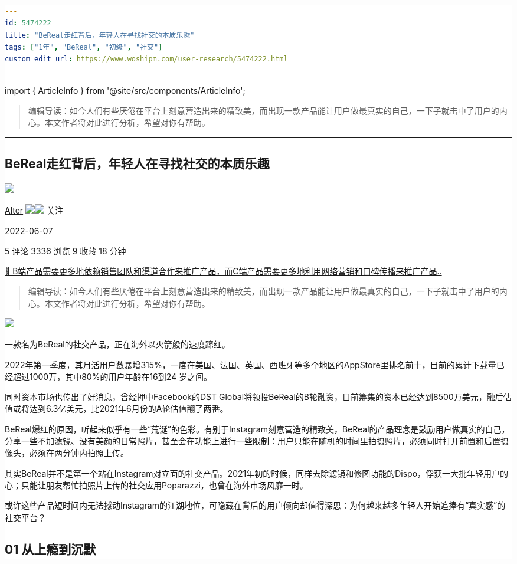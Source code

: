 ```yaml
---
id: 5474222
title: "BeReal走红背后，年轻人在寻找社交的本质乐趣"
tags: ["1年", "BeReal", "初级", "社交"]
custom_edit_url: https://www.woshipm.com/user-research/5474222.html
---
```

import { ArticleInfo } from '@site/src/components/ArticleInfo';

<ArticleInfo
    author="Alter"
    authorLink="https://www.woshipm.com/u/39247"
    published="2022-06-07"
    views={3336}
    comments={5}
    collects={9}
/>

> 编辑导读：如今人们有些厌倦在平台上刻意营造出来的精致美，而出现一款产品能让用户做最真实的自己，一下子就击中了用户的内心。本文作者将对此进行分析，希望对你有帮助。

---

## BeReal走红背后，年轻人在寻找社交的本质乐趣

[![](https://image.woshipm.com/wp-files/2020/03/UVFNzdWyKV9t0jCEDuB1.png!/both/72x72)](https://www.woshipm.com/u/39247)

[Alter](https://www.woshipm.com/u/39247) ![](https://static.woshipm.com/tag/1121_1@2x.png)![](https://static.woshipm.com/tag/2304_1@2x.png) 关注

2022-06-07

5 评论 3336 浏览 9 收藏 18 分钟

[🔗 B端产品需要更多地依赖销售团队和渠道合作来推广产品，而C端产品需要更多地利用网络营销和口碑传播来推广产品..](https://ke.qidianla.com/courses/bcpm)

> 编辑导读：如今人们有些厌倦在平台上刻意营造出来的精致美，而出现一款产品能让用户做最真实的自己，一下子就击中了用户的内心。本文作者将对此进行分析，希望对你有帮助。

![](https://image.woshipm.com/wp-files/2022/06/dsS7qxauEgEtDVtPCiOB.jpg)

一款名为BeReal的社交产品，正在海外以火箭般的速度蹿红。

2022年第一季度，其月活用户数暴增315%，一度在美国、法国、英国、西班牙等多个地区的AppStore里排名前十，目前的累计下载量已经超过1000万，其中80%的用户年龄在16到24 岁之间。

同时资本市场也传出了好消息，曾经押中Facebook的DST Global将领投BeReal的B轮融资，目前筹集的资本已经达到8500万美元，融后估值或将达到6.3亿美元，比2021年6月份的A轮估值翻了两番。

BeReal爆红的原因，听起来似乎有一些“荒诞”的色彩。有别于Instagram刻意营造的精致美，BeReal的产品理念是鼓励用户做真实的自己，分享一些不加滤镜、没有美颜的日常照片，甚至会在功能上进行一些限制：用户只能在随机的时间里拍摄照片，必须同时打开前置和后置摄像头，必须在两分钟内拍照上传。

其实BeReal并不是第一个站在Instagram对立面的社交产品。2021年初的时候，同样去除滤镜和修图功能的Dispo，俘获一大批年轻用户的心；只能让朋友帮忙拍照片上传的社交应用Poparazzi，也曾在海外市场风靡一时。

或许这些产品短时间内无法撼动Instagram的江湖地位，可隐藏在背后的用户倾向却值得深思：为何越来越多年轻人开始追捧有“真实感”的社交平台？

## 01 从上瘾到沉默
